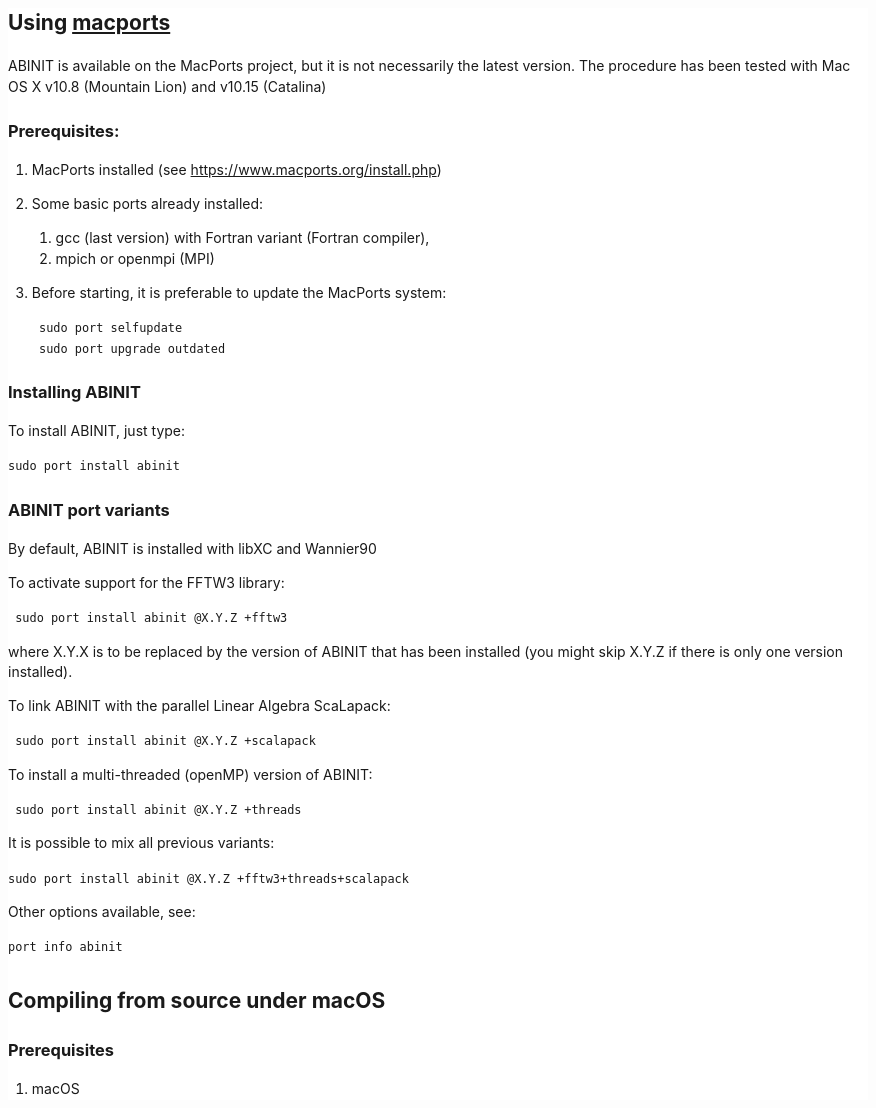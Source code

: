 ## Using [macports](http://www.macports.org)

ABINIT is available on the MacPorts project, but it is not necessarily the latest version.
The procedure has been tested with Mac OS X v10.8 (Mountain Lion) and v10.15 (Catalina)

### Prerequisites:

1. MacPorts installed (see <https://www.macports.org/install.php>)

2. Some basic ports already installed:

    1. gcc (last version) with Fortran variant (Fortran compiler),
    2. mpich or openmpi (MPI)

3. Before starting, it is preferable to update the MacPorts system:

        sudo port selfupdate
        sudo port upgrade outdated

### Installing ABINIT

To install ABINIT, just type:

    sudo port install abinit

### ABINIT port variants

By default, ABINIT is installed with libXC and Wannier90

To activate support for the FFTW3 library:

     sudo port install abinit @X.Y.Z +fftw3

where X.Y.X is to be replaced by the version of ABINIT that has been installed (you might skip X.Y.Z if there is only one version installed).

To link ABINIT with the parallel Linear Algebra ScaLapack:

     sudo port install abinit @X.Y.Z +scalapack

To install a multi-threaded (openMP) version of ABINIT:

     sudo port install abinit @X.Y.Z +threads

It is possible to mix all previous variants:

    sudo port install abinit @X.Y.Z +fftw3+threads+scalapack

Other options available, see:

    port info abinit

## Compiling from source under macOS

### Prerequisites

1. macOS

